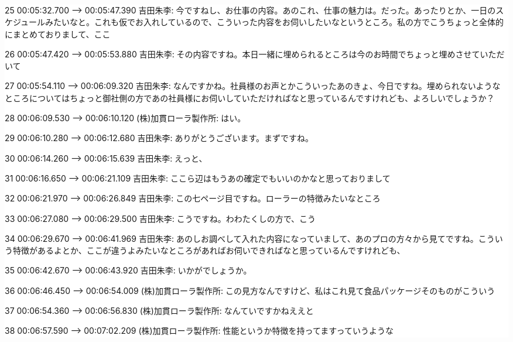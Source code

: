25
00:05:32.700 --> 00:05:47.390
吉田朱李: 今ですねし、お仕事の内容。あのこれ、仕事の魅力は。だった。あったりとか、一日のスケジュールみたいなと。これも仮でお入れしているので、こういった内容をお伺いしたいなというところ。私の方でこうちょっと全体的にまとめておりまして、ここ

26
00:05:47.420 --> 00:05:53.880
吉田朱李: その内容ですね。本日一緒に埋められるところは今のお時間でちょっと埋めさせていただいて

27
00:05:54.110 --> 00:06:09.320
吉田朱李: なんですかね。社員様のお声とかこういったあのきょ、今日ですね。埋められないようなところについてはちょっと御社側の方であの社員様にお伺いしていただければなと思っているんですけれども、よろしいでしょうか？

28
00:06:09.530 --> 00:06:10.120
(株)加貫ローラ製作所: はい。

29
00:06:10.280 --> 00:06:12.680
吉田朱李: ありがとうございます。まずですね。

30
00:06:14.260 --> 00:06:15.639
吉田朱李: えっと、

31
00:06:16.650 --> 00:06:21.109
吉田朱李: ここら辺はもうあの確定でもいいのかなと思っておりまして

32
00:06:21.970 --> 00:06:26.849
吉田朱李: この七ページ目ですね。ローラーの特徴みたいなところ

33
00:06:27.080 --> 00:06:29.500
吉田朱李: こうですね。わわたくしの方で、こう

34
00:06:29.670 --> 00:06:41.969
吉田朱李: あのしお調べして入れた内容になっていまして、あのプロの方々から見てですね。こういう特徴があるよとか、ここが違うよみたいなところがあればお伺いできればなと思っているんですけれども、

35
00:06:42.670 --> 00:06:43.920
吉田朱李: いかがでしょうか。

36
00:06:46.450 --> 00:06:54.009
(株)加貫ローラ製作所: この見方なんですけど、私はこれ見て食品パッケージそのものがこういう

37
00:06:54.360 --> 00:06:56.830
(株)加貫ローラ製作所: なんていですかねええと

38
00:06:57.590 --> 00:07:02.209
(株)加貫ローラ製作所: 性能というか特徴を持ってますっていうような
